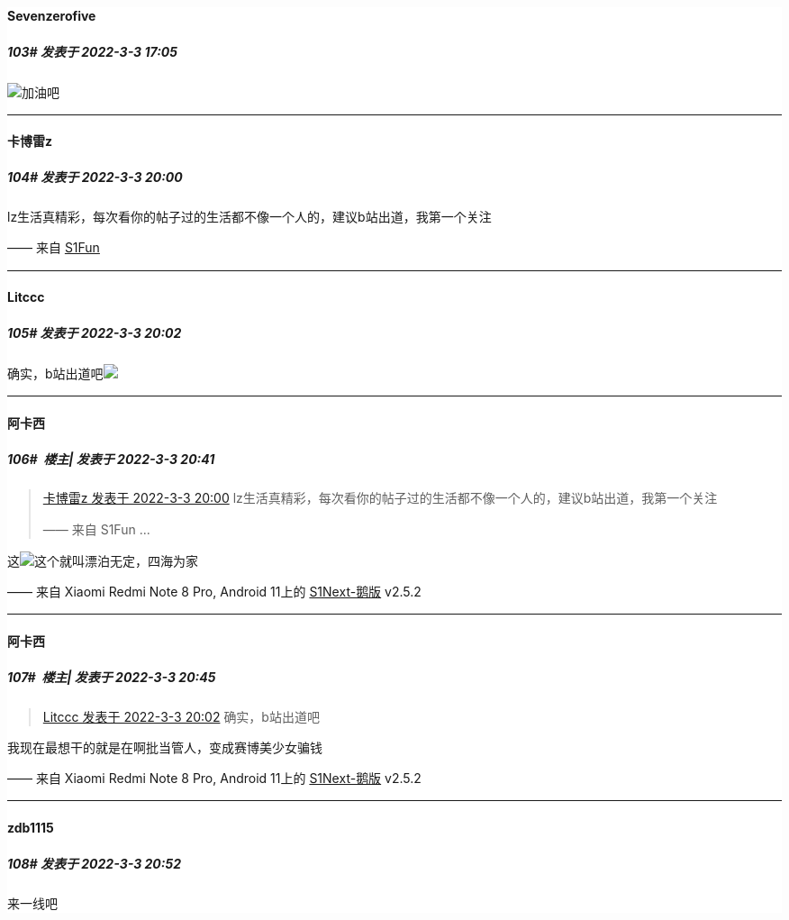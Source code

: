 ####  Sevenzerofive  
##### 103#       发表于 2022-3-3 17:05

<img src="https://static.saraba1st.com/image/smiley/face2017/125.png" referrerpolicy="no-referrer">加油吧



*****

####  卡博雷z  
##### 104#       发表于 2022-3-3 20:00

lz生活真精彩，每次看你的帖子过的生活都不像一个人的，建议b站出道，我第一个关注

—— 来自 [S1Fun](https://s1fun.koalcat.com)

*****

####  Litccc  
##### 105#       发表于 2022-3-3 20:02

确实，b站出道吧<img src="https://static.saraba1st.com/image/smiley/face2017/037.png" referrerpolicy="no-referrer">



*****

####  阿卡西  
##### 106#         楼主| 发表于 2022-3-3 20:41

<blockquote><a href="httphttps://bbs.saraba1st.com/2b/forum.php?mod=redirect&amp;goto=findpost&amp;pid=54906359&amp;ptid=2055539" target="_blank">卡博雷z 发表于 2022-3-3 20:00</a>
lz生活真精彩，每次看你的帖子过的生活都不像一个人的，建议b站出道，我第一个关注

—— 来自 S1Fun ...</blockquote>
这<img src="https://static.saraba1st.com/image/smiley/face2017/043.png" referrerpolicy="no-referrer">这个就叫漂泊无定，四海为家

—— 来自 Xiaomi Redmi Note 8 Pro, Android 11上的 [S1Next-鹅版](https://github.com/ykrank/S1-Next/releases) v2.5.2



*****

####  阿卡西  
##### 107#         楼主| 发表于 2022-3-3 20:45

<blockquote><a href="httphttps://bbs.saraba1st.com/2b/forum.php?mod=redirect&amp;goto=findpost&amp;pid=54906387&amp;ptid=2055539" target="_blank">Litccc 发表于 2022-3-3 20:02</a>
确实，b站出道吧</blockquote>
我现在最想干的就是在啊批当管人，变成赛博美少女骗钱

—— 来自 Xiaomi Redmi Note 8 Pro, Android 11上的 [S1Next-鹅版](https://github.com/ykrank/S1-Next/releases) v2.5.2

*****

####  zdb1115  
##### 108#       发表于 2022-3-3 20:52

来一线吧

